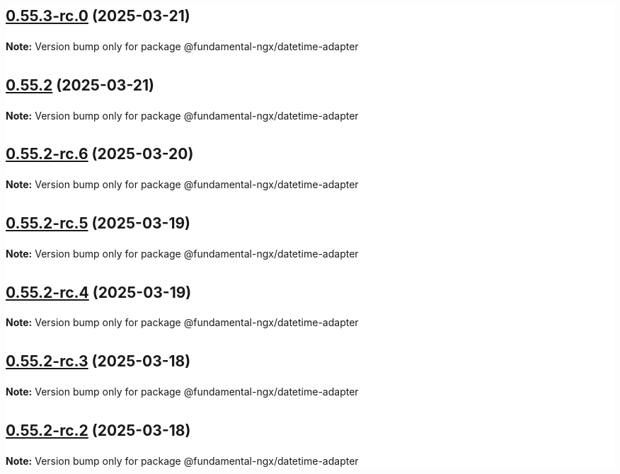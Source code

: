 



## [0.55.3-rc.0](https://github.com/SAP/fundamental-ngx/compare/v0.55.2...v0.55.3-rc.0) (2025-03-21)

**Note:** Version bump only for package @fundamental-ngx/datetime-adapter





## [0.55.2](https://github.com/SAP/fundamental-ngx/compare/v0.55.2-rc.6...v0.55.2) (2025-03-21)

**Note:** Version bump only for package @fundamental-ngx/datetime-adapter





## [0.55.2-rc.6](https://github.com/SAP/fundamental-ngx/compare/v0.55.2-rc.5...v0.55.2-rc.6) (2025-03-20)

**Note:** Version bump only for package @fundamental-ngx/datetime-adapter





## [0.55.2-rc.5](https://github.com/SAP/fundamental-ngx/compare/v0.55.2-rc.4...v0.55.2-rc.5) (2025-03-19)

**Note:** Version bump only for package @fundamental-ngx/datetime-adapter





## [0.55.2-rc.4](https://github.com/SAP/fundamental-ngx/compare/v0.55.2-rc.3...v0.55.2-rc.4) (2025-03-19)

**Note:** Version bump only for package @fundamental-ngx/datetime-adapter





## [0.55.2-rc.3](https://github.com/SAP/fundamental-ngx/compare/v0.55.2-rc.2...v0.55.2-rc.3) (2025-03-18)

**Note:** Version bump only for package @fundamental-ngx/datetime-adapter





## [0.55.2-rc.2](https://github.com/SAP/fundamental-ngx/compare/v0.55.2-rc.1...v0.55.2-rc.2) (2025-03-18)

**Note:** Version bump only for package @fundamental-ngx/datetime-adapter
